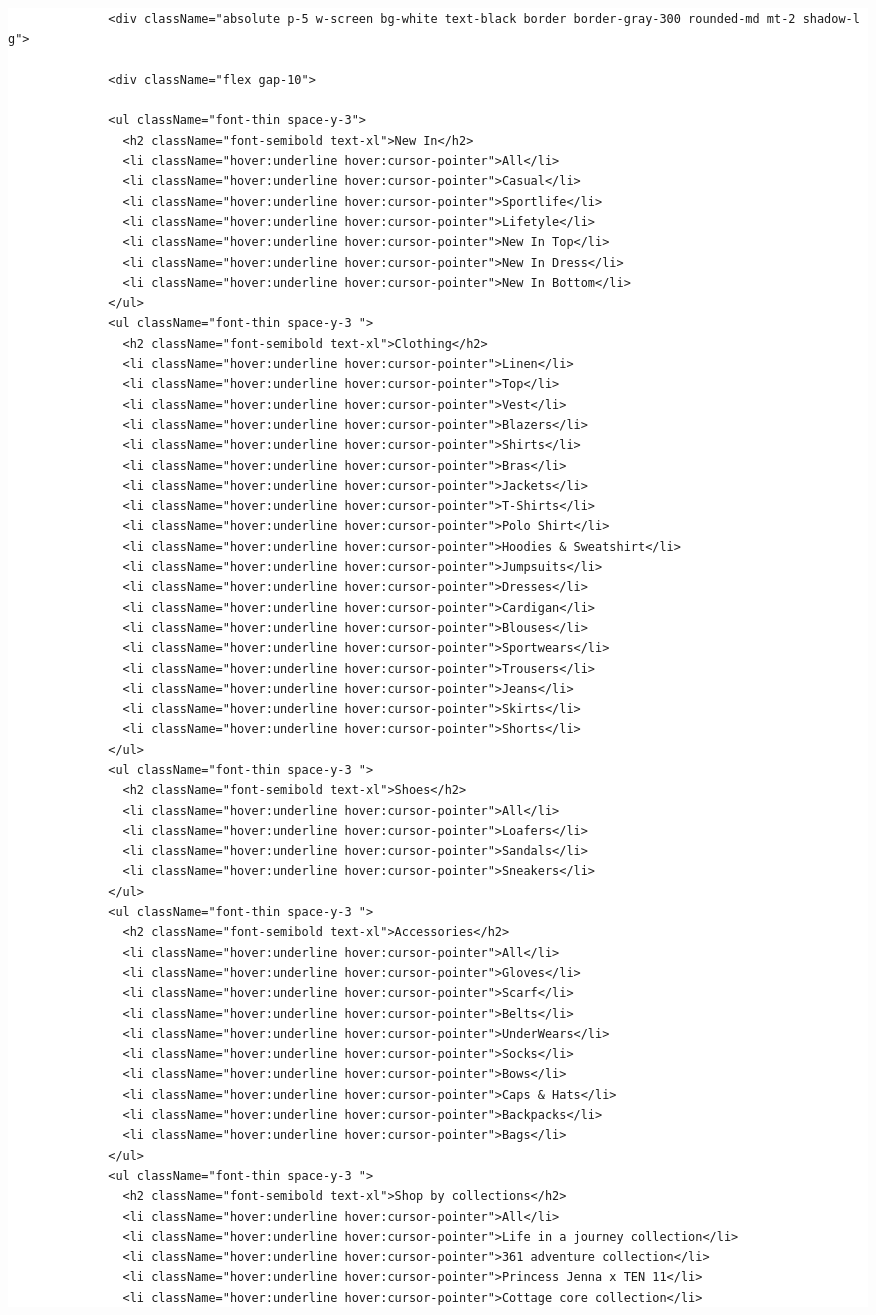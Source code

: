                   <div className="absolute p-5 w-screen bg-white text-black border border-gray-300 rounded-md mt-2 shadow-lg">
                    
                  <div className="flex gap-10">
                  
                  <ul className="font-thin space-y-3">
                    <h2 className="font-semibold text-xl">New In</h2>
                    <li className="hover:underline hover:cursor-pointer">All</li>
                    <li className="hover:underline hover:cursor-pointer">Casual</li>
                    <li className="hover:underline hover:cursor-pointer">Sportlife</li>
                    <li className="hover:underline hover:cursor-pointer">Lifetyle</li>
                    <li className="hover:underline hover:cursor-pointer">New In Top</li>
                    <li className="hover:underline hover:cursor-pointer">New In Dress</li>
                    <li className="hover:underline hover:cursor-pointer">New In Bottom</li>
                  </ul>
                  <ul className="font-thin space-y-3 ">
                    <h2 className="font-semibold text-xl">Clothing</h2>
                    <li className="hover:underline hover:cursor-pointer">Linen</li>
                    <li className="hover:underline hover:cursor-pointer">Top</li>
                    <li className="hover:underline hover:cursor-pointer">Vest</li>
                    <li className="hover:underline hover:cursor-pointer">Blazers</li>
                    <li className="hover:underline hover:cursor-pointer">Shirts</li>
                    <li className="hover:underline hover:cursor-pointer">Bras</li>
                    <li className="hover:underline hover:cursor-pointer">Jackets</li>
                    <li className="hover:underline hover:cursor-pointer">T-Shirts</li>
                    <li className="hover:underline hover:cursor-pointer">Polo Shirt</li>
                    <li className="hover:underline hover:cursor-pointer">Hoodies & Sweatshirt</li>
                    <li className="hover:underline hover:cursor-pointer">Jumpsuits</li>
                    <li className="hover:underline hover:cursor-pointer">Dresses</li>
                    <li className="hover:underline hover:cursor-pointer">Cardigan</li>
                    <li className="hover:underline hover:cursor-pointer">Blouses</li>
                    <li className="hover:underline hover:cursor-pointer">Sportwears</li>
                    <li className="hover:underline hover:cursor-pointer">Trousers</li>
                    <li className="hover:underline hover:cursor-pointer">Jeans</li>
                    <li className="hover:underline hover:cursor-pointer">Skirts</li>
                    <li className="hover:underline hover:cursor-pointer">Shorts</li>
                  </ul>
                  <ul className="font-thin space-y-3 ">
                    <h2 className="font-semibold text-xl">Shoes</h2>
                    <li className="hover:underline hover:cursor-pointer">All</li>
                    <li className="hover:underline hover:cursor-pointer">Loafers</li>
                    <li className="hover:underline hover:cursor-pointer">Sandals</li>
                    <li className="hover:underline hover:cursor-pointer">Sneakers</li>
                  </ul>
                  <ul className="font-thin space-y-3 ">
                    <h2 className="font-semibold text-xl">Accessories</h2>
                    <li className="hover:underline hover:cursor-pointer">All</li>
                    <li className="hover:underline hover:cursor-pointer">Gloves</li>
                    <li className="hover:underline hover:cursor-pointer">Scarf</li>
                    <li className="hover:underline hover:cursor-pointer">Belts</li>
                    <li className="hover:underline hover:cursor-pointer">UnderWears</li>
                    <li className="hover:underline hover:cursor-pointer">Socks</li>
                    <li className="hover:underline hover:cursor-pointer">Bows</li>
                    <li className="hover:underline hover:cursor-pointer">Caps & Hats</li>
                    <li className="hover:underline hover:cursor-pointer">Backpacks</li>
                    <li className="hover:underline hover:cursor-pointer">Bags</li>
                  </ul>
                  <ul className="font-thin space-y-3 ">
                    <h2 className="font-semibold text-xl">Shop by collections</h2>
                    <li className="hover:underline hover:cursor-pointer">All</li>
                    <li className="hover:underline hover:cursor-pointer">Life in a journey collection</li>
                    <li className="hover:underline hover:cursor-pointer">361 adventure collection</li>
                    <li className="hover:underline hover:cursor-pointer">Princess Jenna x TEN 11</li>
                    <li className="hover:underline hover:cursor-pointer">Cottage core collection</li>